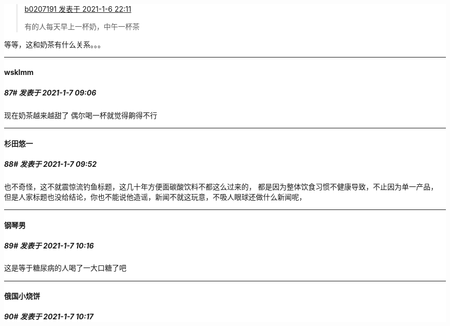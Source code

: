 

<blockquote><a href="httphttps://bbs.saraba1st.com/2b/forum.php?mod=redirect&amp;goto=findpost&amp;pid=49959588&amp;ptid=1981543" target="_blank">b0207191 发表于 2021-1-6 22:11</a>

有的人每天早上一杯奶，中午一杯茶</blockquote>
等等，这和奶茶有什么关系。。。







*****

####  wsklmm  
##### 87#       发表于 2021-1-7 09:06




现在奶茶越来越甜了
偶尔喝一杯就觉得齁得不行







*****

####  杉田悠一  
##### 88#       发表于 2021-1-7 09:52




也不奇怪，这不就震惊流钓鱼标题，这几十年方便面碳酸饮料不都这么过来的，
都是因为整体饮食习惯不健康导致，不止因为单一产品，
但是人家标题也没给结论，你也不能说他造谣，新闻不就这玩意，不吸人眼球还做什么新闻呢，







*****

####  钢琴男  
##### 89#       发表于 2021-1-7 10:16




这是等于糖尿病的人喝了一大口糖了吧







*****

####  俄国小烧饼  
##### 90#       发表于 2021-1-7 10:17
